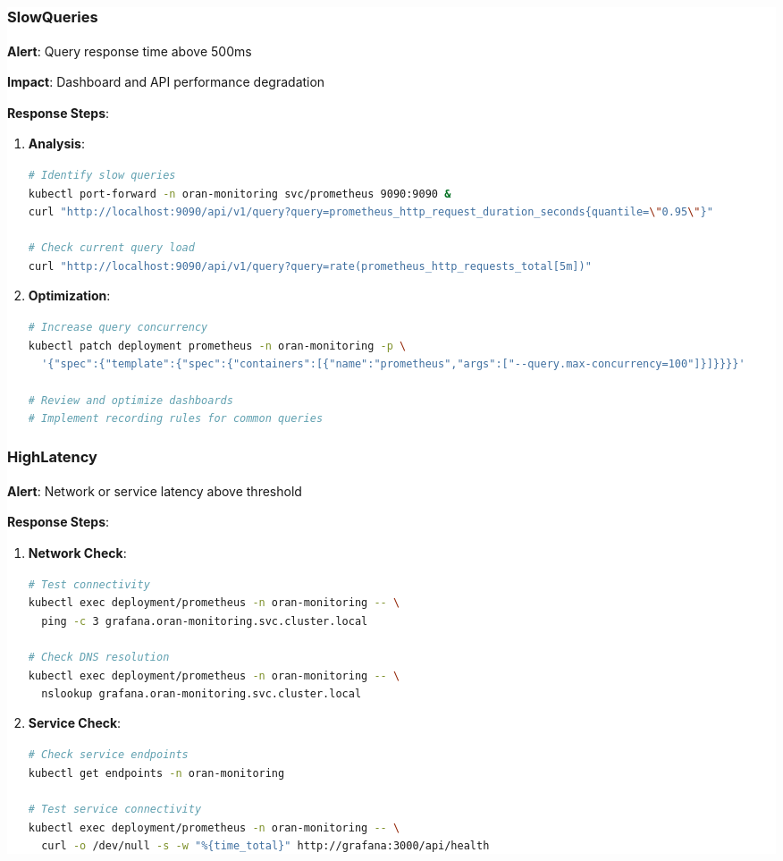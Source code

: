 ### SlowQueries

**Alert**: Query response time above 500ms

**Impact**: Dashboard and API performance degradation

**Response Steps**:

1. **Analysis**:
   ```bash
   # Identify slow queries
   kubectl port-forward -n oran-monitoring svc/prometheus 9090:9090 &
   curl "http://localhost:9090/api/v1/query?query=prometheus_http_request_duration_seconds{quantile=\"0.95\"}"

   # Check current query load
   curl "http://localhost:9090/api/v1/query?query=rate(prometheus_http_requests_total[5m])"
   ```

2. **Optimization**:
   ```bash
   # Increase query concurrency
   kubectl patch deployment prometheus -n oran-monitoring -p \
     '{"spec":{"template":{"spec":{"containers":[{"name":"prometheus","args":["--query.max-concurrency=100"]}]}}}}'

   # Review and optimize dashboards
   # Implement recording rules for common queries
   ```

### HighLatency

**Alert**: Network or service latency above threshold

**Response Steps**:

1. **Network Check**:
   ```bash
   # Test connectivity
   kubectl exec deployment/prometheus -n oran-monitoring -- \
     ping -c 3 grafana.oran-monitoring.svc.cluster.local

   # Check DNS resolution
   kubectl exec deployment/prometheus -n oran-monitoring -- \
     nslookup grafana.oran-monitoring.svc.cluster.local
   ```

2. **Service Check**:
   ```bash
   # Check service endpoints
   kubectl get endpoints -n oran-monitoring

   # Test service connectivity
   kubectl exec deployment/prometheus -n oran-monitoring -- \
     curl -o /dev/null -s -w "%{time_total}" http://grafana:3000/api/health
   ```
